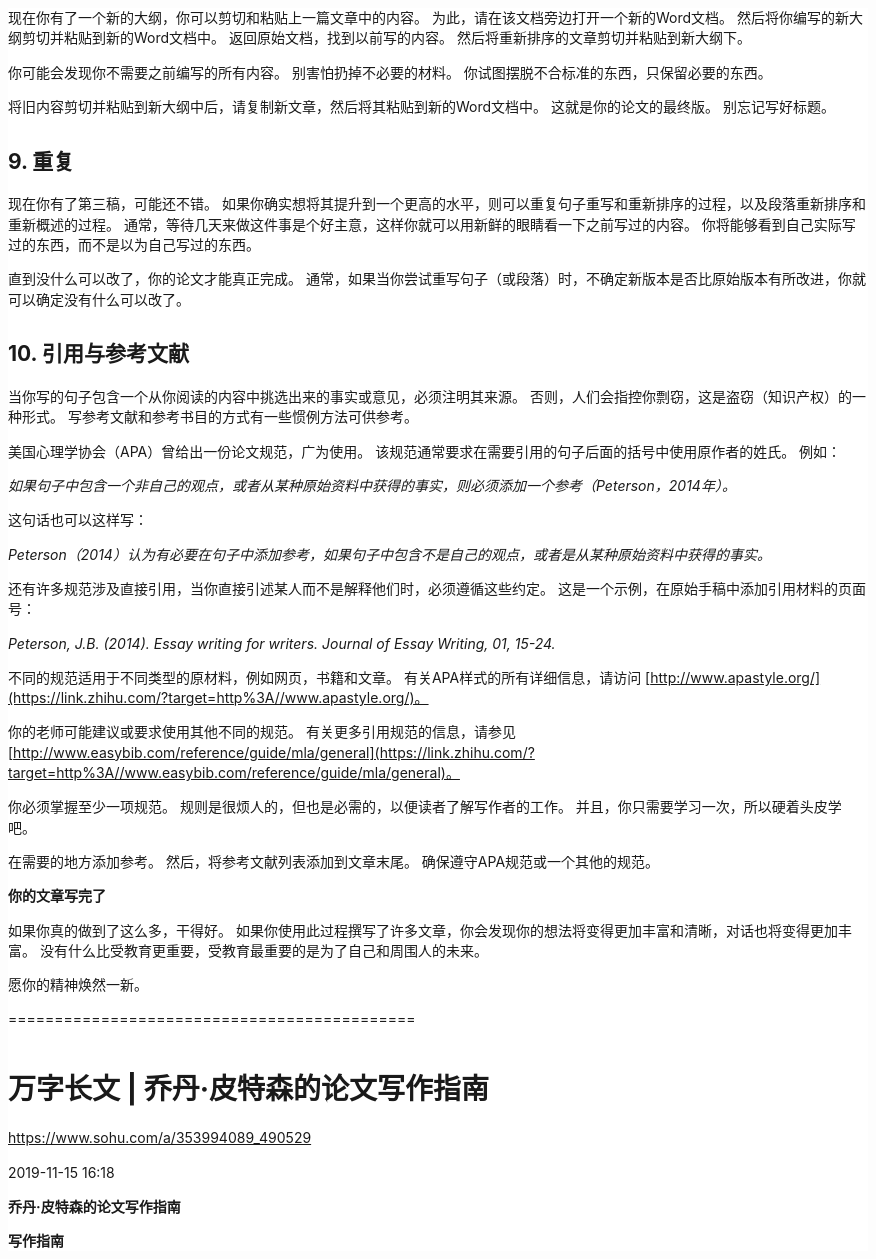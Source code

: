 现在你有了一个新的大纲，你可以剪切和粘贴上一篇文章中的内容。 为此，请在该文档旁边打开一个新的Word文档。 然后将你编写的新大纲剪切并粘贴到新的Word文档中。 返回原始文档，找到以前写的内容。 然后将重新排序的文章剪切并粘贴到新大纲下。

你可能会发现你不需要之前编写的所有内容。 别害怕扔掉不必要的材料。 你试图摆脱不合标准的东西，只保留必要的东西。

将旧内容剪切并粘贴到新大纲中后，请复制新文章，然后将其粘贴到新的Word文档中。 这就是你的论文的最终版。 别忘记写好标题。

## 9. 重复

现在你有了第三稿，可能还不错。 如果你确实想将其提升到一个更高的水平，则可以重复句子重写和重新排序的过程，以及段落重新排序和重新概述的过程。 通常，等待几天来做这件事是个好主意，这样你就可以用新鲜的眼睛看一下之前写过的内容。 你将能够看到自己实际写过的东西，而不是以为自己写过的东西。

直到没什么可以改了，你的论文才能真正完成。 通常，如果当你尝试重写句子（或段落）时，不确定新版本是否比原始版本有所改进，你就可以确定没有什么可以改了。

## 10. 引用与参考文献

当你写的句子包含一个从你阅读的内容中挑选出来的事实或意见，必须注明其来源。 否则，人们会指控你剽窃，这是盗窃（知识产权）的一种形式。 写参考文献和参考书目的方式有一些惯例方法可供参考。

美国心理学协会（APA）曾给出一份论文规范，广为使用。 该规范通常要求在需要引用的句子后面的括号中使用原作者的姓氏。 例如：

*如果句子中包含一个非自己的观点，或者从某种原始资料中获得的事实，则必须添加一个参考（Peterson，2014年）。*

这句话也可以这样写：

*Peterson（2014）认为有必要在句子中添加参考，如果句子中包含不是自己的观点，或者是从某种原始资料中获得的事实。*

还有许多规范涉及直接引用，当你直接引述某人而不是解释他们时，必须遵循这些约定。 这是一个示例，在原始手稿中添加引用材料的页面号：

*Peterson, J.B. (2014). Essay writing for writers. Journal of Essay Writing, 01, 15-24.*

不同的规范适用于不同类型的原材料，例如网页，书籍和文章。 有关APA样式的所有详细信息，请访问 [http://www.apastyle.org/](https://link.zhihu.com/?target=http%3A//www.apastyle.org/)。

你的老师可能建议或要求使用其他不同的规范。 有关更多引用规范的信息，请参见[http://www.easybib.com/reference/guide/mla/general](https://link.zhihu.com/?target=http%3A//www.easybib.com/reference/guide/mla/general)。

你必须掌握至少一项规范。 规则是很烦人的，但也是必需的，以便读者了解写作者的工作。 并且，你只需要学习一次，所以硬着头皮学吧。

在需要的地方添加参考。 然后，将参考文献列表添加到文章末尾。 确保遵守APA规范或一个其他的规范。

**你的文章写完了**

如果你真的做到了这么多，干得好。 如果你使用此过程撰写了许多文章，你会发现你的想法将变得更加丰富和清晰，对话也将变得更加丰富。 没有什么比受教育更重要，受教育最重要的是为了自己和周围人的未来。

愿你的精神焕然一新。



============================================

# 万字长文 | 乔丹·皮特森的论文写作指南 

https://www.sohu.com/a/353994089_490529

2019-11-15 16:18

**乔丹·皮特森的论文写作指南**

**写作指南**
